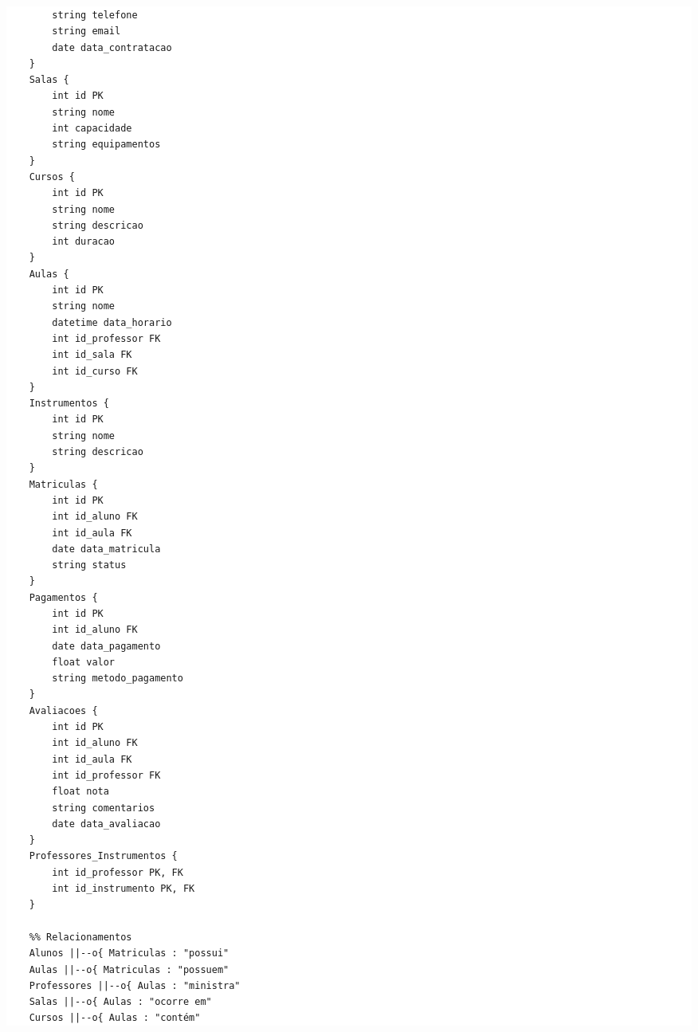 ```mermaid
        string telefone
        string email
        date data_contratacao
    }
    Salas {
        int id PK
        string nome
        int capacidade
        string equipamentos
    }
    Cursos {
        int id PK
        string nome
        string descricao
        int duracao
    }
    Aulas {
        int id PK
        string nome
        datetime data_horario
        int id_professor FK
        int id_sala FK
        int id_curso FK
    }
    Instrumentos {
        int id PK
        string nome
        string descricao
    }
    Matriculas {
        int id PK
        int id_aluno FK
        int id_aula FK
        date data_matricula
        string status
    }
    Pagamentos {
        int id PK
        int id_aluno FK
        date data_pagamento
        float valor
        string metodo_pagamento
    }
    Avaliacoes {
        int id PK
        int id_aluno FK
        int id_aula FK
        int id_professor FK
        float nota
        string comentarios
        date data_avaliacao
    }
    Professores_Instrumentos {
        int id_professor PK, FK
        int id_instrumento PK, FK
    }

    %% Relacionamentos
    Alunos ||--o{ Matriculas : "possui"
    Aulas ||--o{ Matriculas : "possuem"
    Professores ||--o{ Aulas : "ministra"
    Salas ||--o{ Aulas : "ocorre em"
    Cursos ||--o{ Aulas : "contém"
```